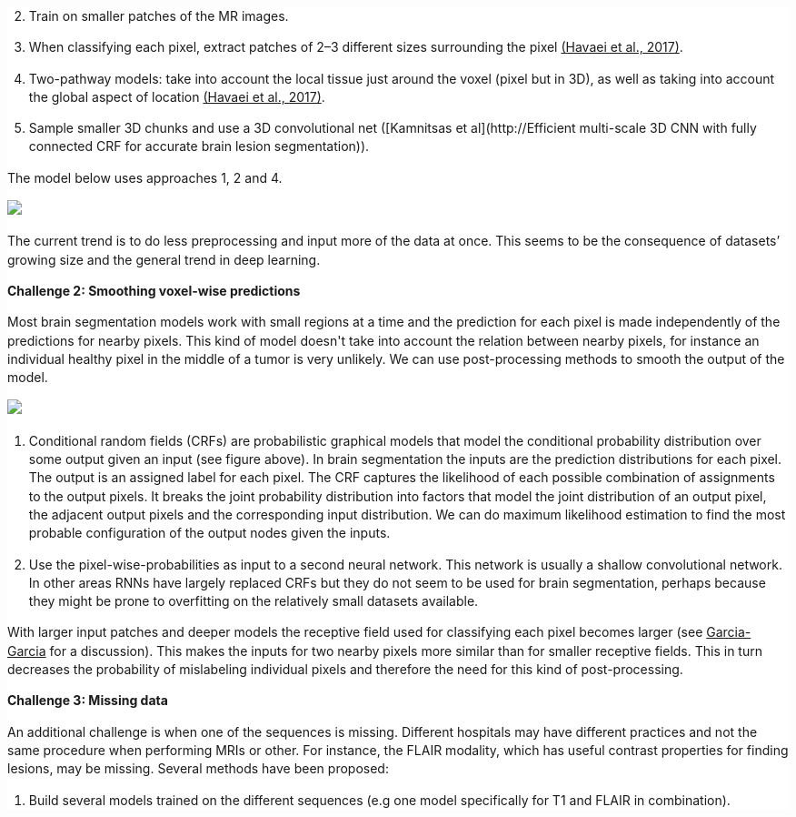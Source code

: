 2. Train on smaller patches of the MR images.

3. When classifying each pixel, extract patches of 2–3 different sizes surrounding the pixel [(Havaei et al., 2017)](https://www.sciencedirect.com/science/article/pii/S1361841516300330?via=ihub).

4. Two-pathway models: take into account the local tissue just around the voxel (pixel but in 3D), as well as taking into account the global aspect of location [(Havaei et al., 2017)](https://www.sciencedirect.com/science/article/pii/S1361841516300330?via=ihub).

5. Sample smaller 3D chunks and use a 3D convolutional net ([Kamnitsas et al](http://Efficient multi-scale 3D CNN with fully connected CRF for accurate brain lesion segmentation)).

The model below uses approaches 1, 2 and 4.

![](https://cdn-images-1.medium.com/max/1600/1*ko3LIqWZYntj9O2ygThqIg.jpeg)

The current trend is to do less preprocessing and input more of the data at once. This seems to be the consequence of datasets’ growing size and the general trend in deep learning.

**Challenge 2: Smoothing voxel-wise predictions**

Most brain segmentation models work with small regions at a time and the prediction for each pixel is made independently of the predictions for nearby pixels. This kind of model doesn't take into account the relation between nearby pixels, for instance an individual healthy pixel in the middle of a tumor is very unlikely. We can use post-processing methods to smooth the output of the model.

![](https://cdn-images-1.medium.com/max/1600/1*la9Pb0DicI5XjUaRUIc1zw.png)

1. Conditional random fields (CRFs) are probabilistic graphical models that model the conditional probability distribution over some output given an input (see figure above). In brain segmentation the inputs are the prediction distributions for each pixel. The output is an assigned label for each pixel. The CRF captures the likelihood of each possible combination of assignments to the output pixels. It breaks the joint probability distribution into factors that model the joint distribution of an output pixel, the adjacent output pixels and the corresponding input distribution. We can do maximum likelihood estimation to find the most probable configuration of the output nodes given the inputs.

2. Use the pixel-wise-probabilities as input to a second neural network. This network is usually a shallow convolutional network. In other areas RNNs have largely replaced CRFs but they do not seem to be used for brain segmentation, perhaps because they might be prone to overfitting on the relatively small datasets available.

With larger input patches and deeper models the receptive field used for classifying each pixel becomes larger (see [Garcia-Garcia](https://arxiv.org/abs/1704.06857) for a discussion). This makes the inputs for two nearby pixels more similar than for smaller receptive fields. This in turn decreases the probability of mislabeling individual pixels and therefore the need for this kind of post-processing.

**Challenge 3: Missing data**

An additional challenge is when one of the sequences is missing. Different hospitals may have different practices and not the same procedure when performing MRIs or other. For instance, the FLAIR modality, which has useful contrast properties for finding lesions, may be missing. Several methods have been proposed:

1. Build several models trained on the different sequences (e.g one model specifically for T1 and FLAIR in combination).
